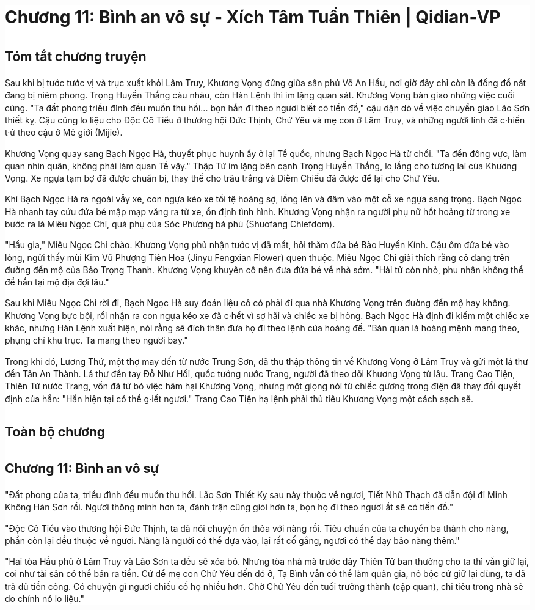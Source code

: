 # Chương 11: Bình an vô sự - Xích Tâm Tuần Thiên | Qidian-VP

## Tóm tắt chương truyện

Sau khi bị tước tước vị và trục xuất khỏi Lâm Truy, Khương Vọng đứng giữa sân phủ Võ An Hầu, nơi giờ đây chỉ còn là đống đổ nát đang bị niêm phong. Trọng Huyền Thắng càu nhàu, còn Hàn Lệnh thì im lặng quan sát. Khương Vọng bàn giao những việc cuối cùng. "Ta đất phong triều đình đều muốn thu hồi... bọn hắn đi theo ngươi biết có tiền đồ," cậu dặn dò về việc chuyển giao Lão Sơn thiết kỵ. Cậu cũng lo liệu cho Độc Cô Tiểu ở thương hội Đức Thịnh, Chử Yêu và mẹ con ở Lâm Truy, và những người lính đã c·hiến t·ử theo cậu ở Mê giới (Mijie).

Khương Vọng quay sang Bạch Ngọc Hà, thuyết phục huynh ấy ở lại Tề quốc, nhưng Bạch Ngọc Hà từ chối. "Ta đến đông vực, làm quan nhìn quân, không phải làm quan Tề vậy." Thập Tứ im lặng bên cạnh Trọng Huyền Thắng, lo lắng cho tương lai của Khương Vọng. Xe ngựa tạm bợ đã được chuẩn bị, thay thế cho trâu trắng và Diễm Chiếu đã được để lại cho Chử Yêu.

Khi Bạch Ngọc Hà ra ngoài vẫy xe, con ngựa kéo xe tồi tệ hoảng sợ, lồng lên và đâm vào một cỗ xe ngựa sang trọng. Bạch Ngọc Hà nhanh tay cứu đứa bé mập mạp văng ra từ xe, ổn định tình hình. Khương Vọng nhận ra người phụ nữ hốt hoảng từ trong xe bước ra là Miêu Ngọc Chi, quả phụ của Sóc Phương bá phủ (Shuofang Chiefdom).

"Hầu gia," Miêu Ngọc Chi chào. Khương Vọng phủ nhận tước vị đã mất, hỏi thăm đứa bé Bảo Huyền Kính. Cậu ôm đứa bé vào lòng, ngửi thấy mùi Kim Vũ Phượng Tiên Hoa (Jinyu Fengxian Flower) quen thuộc. Miêu Ngọc Chi giải thích rằng cô đang trên đường đến mộ của Bảo Trọng Thanh. Khương Vọng khuyên cô nên đưa đứa bé về nhà sớm. "Hài tử còn nhỏ, phu nhân không thể để hắn tại mộ địa đợi lâu."

Sau khi Miêu Ngọc Chi rời đi, Bạch Ngọc Hà suy đoán liệu cô có phải đi qua nhà Khương Vọng trên đường đến mộ hay không. Khương Vọng bực bội, rồi nhận ra con ngựa kéo xe đã c·hết vì sợ hãi và chiếc xe bị hỏng. Bạch Ngọc Hà định đi kiếm một chiếc xe khác, nhưng Hàn Lệnh xuất hiện, nói rằng sẽ đích thân đưa họ đi theo lệnh của hoàng đế. "Bản quan là hoàng mệnh mang theo, phụng chỉ khu trục. Ta mang theo ngươi bay."

Trong khi đó, Lương Thứ, một thợ may đến từ nước Trung Sơn, đã thu thập thông tin về Khương Vọng ở Lâm Truy và gửi một lá thư đến Tân An Thành. Lá thư đến tay Đỗ Như Hối, quốc tướng nước Trang, người đã theo dõi Khương Vọng từ lâu. Trang Cao Tiện, Thiên Tử nước Trang, vốn đã từ bỏ việc hãm hại Khương Vọng, nhưng một giọng nói từ chiếc gương trong điện đã thay đổi quyết định của hắn: "Hắn hiện tại có thể g·iết ngươi." Trang Cao Tiện hạ lệnh phải thủ tiêu Khương Vọng một cách sạch sẽ.

## Toàn bộ chương

## Chương 11: Bình an vô sự

"Đất phong của ta, triều đình đều muốn thu hồi. Lão Sơn Thiết Kỵ sau này thuộc về ngươi, Tiết Nhữ Thạch đã dẫn đội đi Minh Không Hàn Sơn rồi. Ngươi thông minh hơn ta, đánh trận cũng giỏi hơn ta, bọn họ đi theo ngươi ắt sẽ có tiền đồ."

"Độc Cô Tiểu vào thương hội Đức Thịnh, ta đã nói chuyện ổn thỏa với nàng rồi. Tiêu chuẩn của ta chuyển ba thành cho nàng, phần còn lại đều thuộc về ngươi. Nàng là người có thể dựa vào, lại rất cố gắng, ngươi có thể dạy bảo nàng thêm."

"Hai tòa Hầu phủ ở Lâm Truy và Lão Sơn ta đều sẽ xóa bỏ. Nhưng tòa nhà mà trước đây Thiên Tử ban thưởng cho ta thì vẫn giữ lại, coi như tài sản có thể bán ra tiền. Cứ để mẹ con Chử Yêu đến đó ở, Tạ Bình vẫn có thể làm quản gia, nô bộc cứ giữ lại dùng, ta đã trả đủ tiền công. Có chuyện gì ngươi chiếu cố họ nhiều hơn. Chờ Chử Yêu đến tuổi trưởng thành (cập quan), chi tiêu trong nhà sẽ do chính nó lo liệu."
